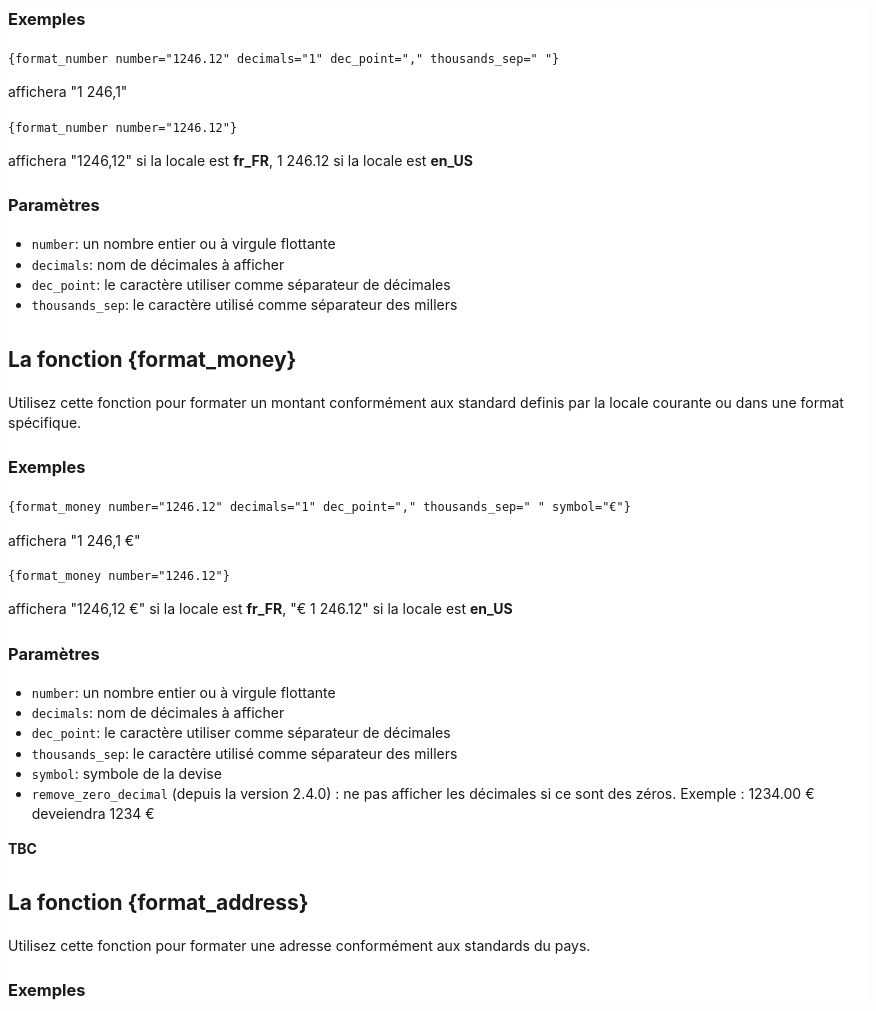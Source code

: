 ### Exemples

```smarty
{format_number number="1246.12" decimals="1" dec_point="," thousands_sep=" "}
```
affichera "1 246,1"

```smarty
{format_number number="1246.12"}
```
affichera "1246,12" si la locale est **fr_FR**, 1 246.12 si la locale est **en_US**


### Paramètres

- `number`: un nombre entier ou à virgule flottante
- `decimals`: nom de décimales à afficher
- `dec_point`: le caractère utiliser comme séparateur de décimales
- `thousands_sep`: le caractère utilisé comme séparateur des millers


## La fonction {format_money}

Utilisez cette fonction pour formater un montant conformément aux standard definis par la locale courante ou dans une format spécifique.

### Exemples

```smarty
{format_money number="1246.12" decimals="1" dec_point="," thousands_sep=" " symbol="€"}
```
affichera "1 246,1 €"

```smarty
{format_money number="1246.12"}
```
affichera "1246,12 €" si la locale est **fr_FR**, "€ 1 246.12" si la locale est **en_US**

### Paramètres

- `number`: un nombre entier ou à virgule flottante
- `decimals`: nom de décimales à afficher
- `dec_point`: le caractère utiliser comme séparateur de décimales
- `thousands_sep`: le caractère utilisé comme séparateur des millers
- `symbol`: symbole de la devise
- `remove_zero_decimal` (depuis la version  2.4.0) : ne pas afficher les décimales si ce sont des zéros. Exemple : 1234.00 € deveiendra 1234 €

**TBC**

## La fonction {format_address}

Utilisez cette fonction pour formater une adresse conformément aux standards du pays.

### Exemples
